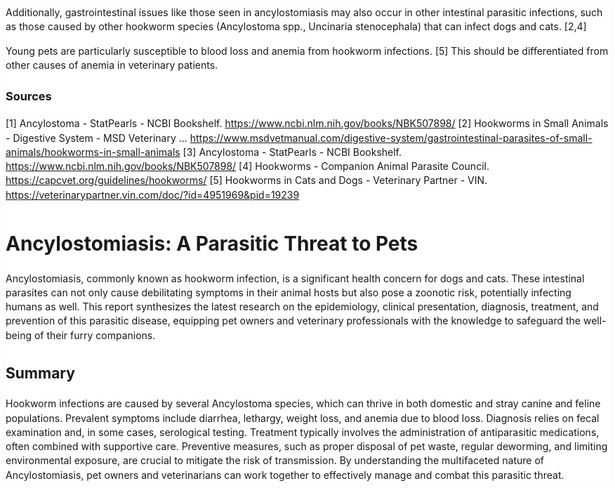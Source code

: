 Additionally, gastrointestinal issues like those seen in ancylostomiasis may also occur in other intestinal parasitic infections, such as those caused by other hookworm species (Ancylostoma spp., Uncinaria stenocephala) that can infect dogs and cats. [2,4] 

Young pets are particularly susceptible to blood loss and anemia from hookworm infections. [5] This should be differentiated from other causes of anemia in veterinary patients.

### Sources
[1] Ancylostoma - StatPearls - NCBI Bookshelf. https://www.ncbi.nlm.nih.gov/books/NBK507898/
[2] Hookworms in Small Animals - Digestive System - MSD Veterinary ... https://www.msdvetmanual.com/digestive-system/gastrointestinal-parasites-of-small-animals/hookworms-in-small-animals
[3] Ancylostoma - StatPearls - NCBI Bookshelf. https://www.ncbi.nlm.nih.gov/books/NBK507898/
[4] Hookworms - Companion Animal Parasite Council. https://capcvet.org/guidelines/hookworms/
[5] Hookworms in Cats and Dogs - Veterinary Partner - VIN. https://veterinarypartner.vin.com/doc/?id=4951969&pid=19239

# Ancylostomiasis: A Parasitic Threat to Pets

Ancylostomiasis, commonly known as hookworm infection, is a significant health concern for dogs and cats. These intestinal parasites can not only cause debilitating symptoms in their animal hosts but also pose a zoonotic risk, potentially infecting humans as well. This report synthesizes the latest research on the epidemiology, clinical presentation, diagnosis, treatment, and prevention of this parasitic disease, equipping pet owners and veterinary professionals with the knowledge to safeguard the well-being of their furry companions.

## Summary

Hookworm infections are caused by several Ancylostoma species, which can thrive in both domestic and stray canine and feline populations. Prevalent symptoms include diarrhea, lethargy, weight loss, and anemia due to blood loss. Diagnosis relies on fecal examination and, in some cases, serological testing. Treatment typically involves the administration of antiparasitic medications, often combined with supportive care. Preventive measures, such as proper disposal of pet waste, regular deworming, and limiting environmental exposure, are crucial to mitigate the risk of transmission. By understanding the multifaceted nature of Ancylostomiasis, pet owners and veterinarians can work together to effectively manage and combat this parasitic threat.